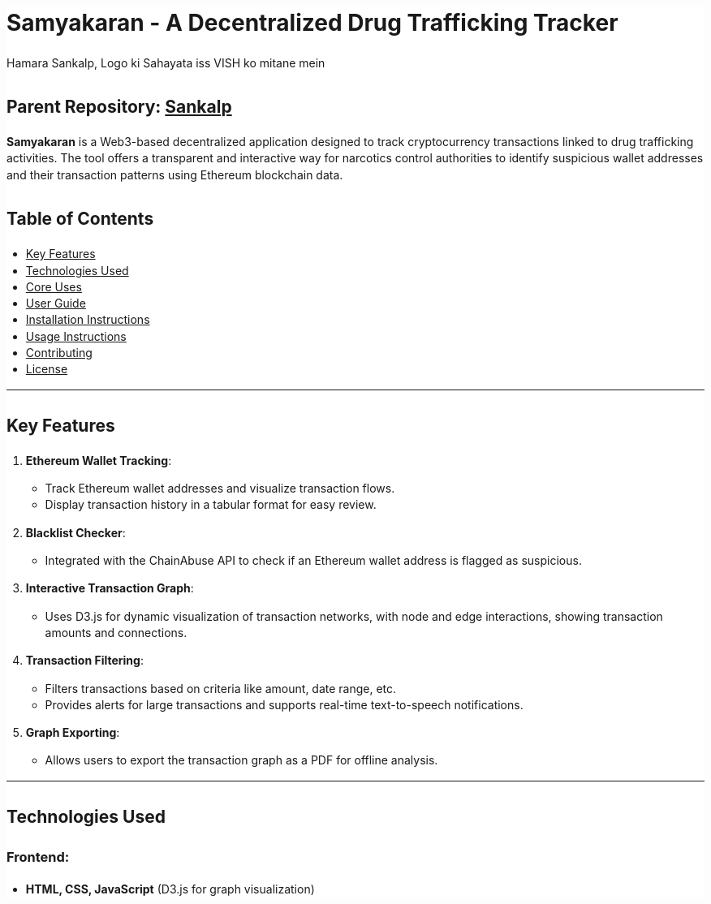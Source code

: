 # Samyakaran - A Decentralized Drug Trafficking Tracker

Hamara Sankalp, Logo ki Sahayata iss VISH ko mitane mein

## Parent Repository: [Sankalp](https://github.com/LAKSHYA1509/HackIndia-Spark-3-Hackn-Roll)

**Samyakaran** is a Web3-based decentralized application designed to track cryptocurrency transactions linked to drug trafficking activities. The tool offers a transparent and interactive way for narcotics control authorities to identify suspicious wallet addresses and their transaction patterns using Ethereum blockchain data.

## Table of Contents
- [Key Features](#key-features)
- [Technologies Used](#technologies-used)
- [Core Uses](#core-uses)
- [User Guide](#user-guide)
- [Installation Instructions](#installation-instructions)
- [Usage Instructions](#usage-instructions)
- [Contributing](#contributing)
- [License](#license)

---

## Key Features

1. **Ethereum Wallet Tracking**:
   - Track Ethereum wallet addresses and visualize transaction flows.
   - Display transaction history in a tabular format for easy review.

2. **Blacklist Checker**:
   - Integrated with the ChainAbuse API to check if an Ethereum wallet address is flagged as suspicious.

3. **Interactive Transaction Graph**:
   - Uses D3.js for dynamic visualization of transaction networks, with node and edge interactions, showing transaction amounts and connections.

4. **Transaction Filtering**:
   - Filters transactions based on criteria like amount, date range, etc.
   - Provides alerts for large transactions and supports real-time text-to-speech notifications.

5. **Graph Exporting**:
   - Allows users to export the transaction graph as a PDF for offline analysis.

---

## Technologies Used

### Frontend:
- **HTML, CSS, JavaScript** (D3.js for graph visualization)
